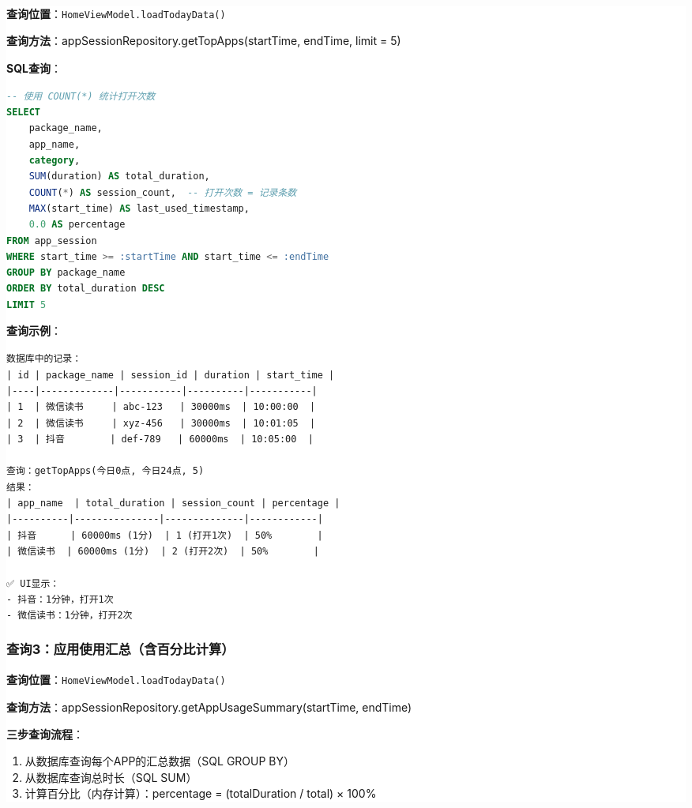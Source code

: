 **查询位置**：`HomeViewModel.loadTodayData()`

**查询方法**：appSessionRepository.getTopApps(startTime, endTime, limit = 5)

**SQL查询**：
```sql
-- 使用 COUNT(*) 统计打开次数
SELECT 
    package_name,
    app_name,
    category,
    SUM(duration) AS total_duration,
    COUNT(*) AS session_count,  -- 打开次数 = 记录条数
    MAX(start_time) AS last_used_timestamp,
    0.0 AS percentage
FROM app_session
WHERE start_time >= :startTime AND start_time <= :endTime
GROUP BY package_name
ORDER BY total_duration DESC
LIMIT 5
```

**查询示例**：

```
数据库中的记录：
| id | package_name | session_id | duration | start_time |
|----|-------------|-----------|----------|-----------|
| 1  | 微信读书     | abc-123   | 30000ms  | 10:00:00  |
| 2  | 微信读书     | xyz-456   | 30000ms  | 10:01:05  |
| 3  | 抖音        | def-789   | 60000ms  | 10:05:00  |

查询：getTopApps(今日0点, 今日24点, 5)
结果：
| app_name  | total_duration | session_count | percentage |
|----------|---------------|--------------|------------|
| 抖音      | 60000ms (1分)  | 1 (打开1次)  | 50%        |
| 微信读书  | 60000ms (1分)  | 2 (打开2次)  | 50%        |

✅ UI显示：
- 抖音：1分钟，打开1次
- 微信读书：1分钟，打开2次
```

### 查询3：应用使用汇总（含百分比计算）

**查询位置**：`HomeViewModel.loadTodayData()`

**查询方法**：appSessionRepository.getAppUsageSummary(startTime, endTime)

**三步查询流程**：
1. 从数据库查询每个APP的汇总数据（SQL GROUP BY）
2. 从数据库查询总时长（SQL SUM）
3. 计算百分比（内存计算）：percentage = (totalDuration / total) × 100%
